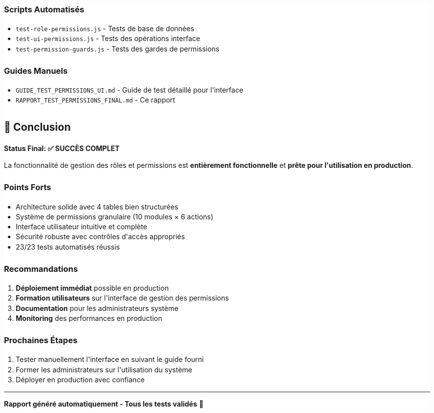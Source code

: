 ### Scripts Automatisés
- `test-role-permissions.js` - Tests de base de données
- `test-ui-permissions.js` - Tests des opérations interface
- `test-permission-guards.js` - Tests des gardes de permissions

### Guides Manuels
- `GUIDE_TEST_PERMISSIONS_UI.md` - Guide de test détaillé pour l'interface
- `RAPPORT_TEST_PERMISSIONS_FINAL.md` - Ce rapport

## 🎉 Conclusion

**Status Final: ✅ SUCCÈS COMPLET**

La fonctionnalité de gestion des rôles et permissions est **entièrement fonctionnelle** et **prête pour l'utilisation en production**. 

### Points Forts
- Architecture solide avec 4 tables bien structurées
- Système de permissions granulaire (10 modules × 6 actions)
- Interface utilisateur intuitive et complète
- Sécurité robuste avec contrôles d'accès appropriés
- 23/23 tests automatisés réussis

### Recommandations
1. **Déploiement immédiat** possible en production
2. **Formation utilisateurs** sur l'interface de gestion des permissions
3. **Documentation** pour les administrateurs système
4. **Monitoring** des performances en production

### Prochaines Étapes
1. Tester manuellement l'interface en suivant le guide fourni
2. Former les administrateurs sur l'utilisation du système
3. Déployer en production avec confiance

---

**Rapport généré automatiquement - Tous les tests validés** 🎯 